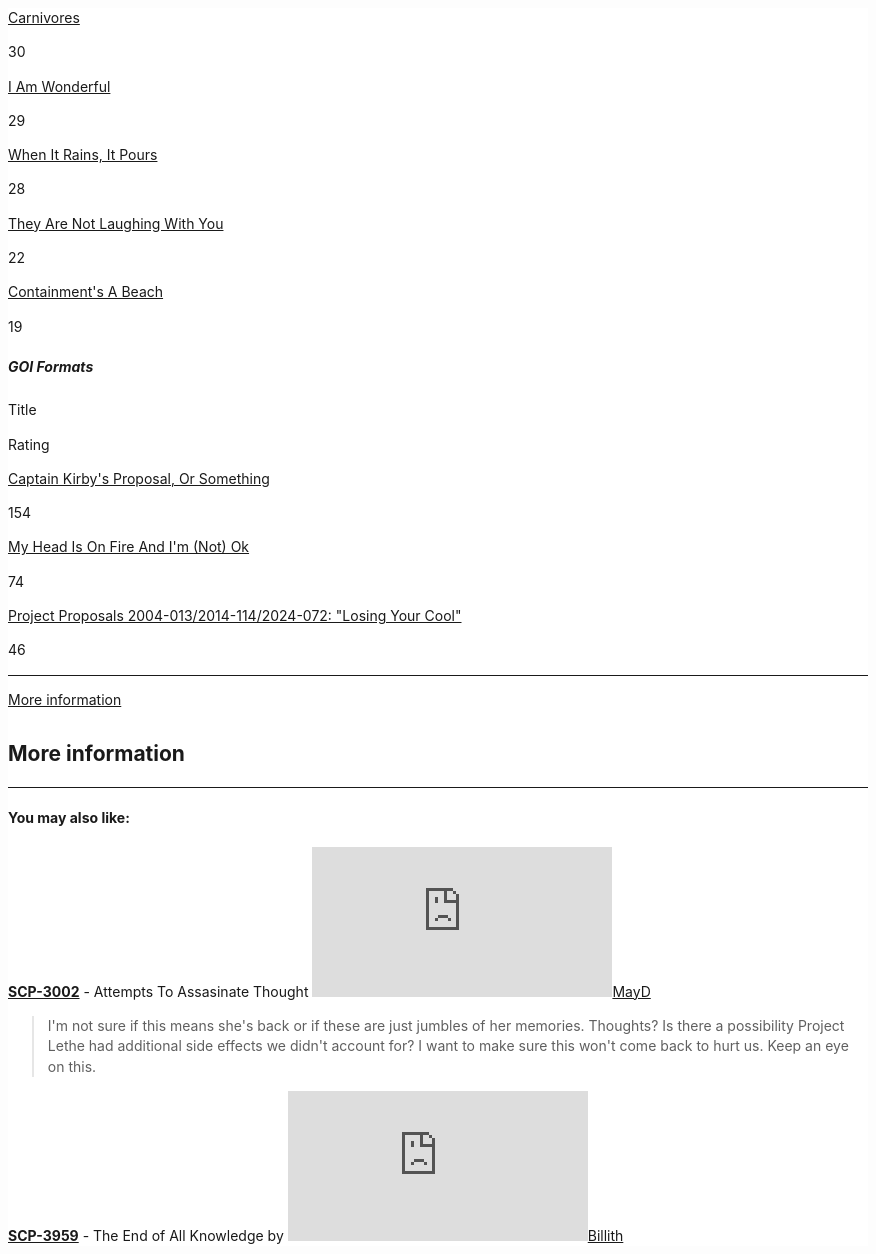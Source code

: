 [Carnivores](/carnivores)

30

[I Am Wonderful](/i-am-wonderful)

29

[When It Rains, It Pours](/when-it-rains-it-pours)

28

[They Are Not Laughing With You](/they-are-laughing-at-you)

22

[Containment's A Beach](/life-and-death-of-site-78)

19

##### GOI Formats

Title

Rating

[Captain Kirby's Proposal, Or Something](/captain-kirby-s-holistic-proposal)

154

[My Head Is On Fire And I'm (Not) Ok](/my-head-is-on-fire-and-im-not-ok)

74

[Project Proposals 2004-013/2014-114/2024-072: "Losing Your Cool"](/project-proposal-2004-013-2014-114-2024-072)

46

* * *

[More information](#u-credit-otherwise)

More information
----------------

* * *

#### You may also like:

**[SCP-3002](/scp-3002)** - Attempts To Assasinate Thought [![MayD](http://www.wikidot.com/avatar.php?userid=1422059&amp;size=small&amp;timestamp=1599870297)](http://www.wikidot.com/user:info/mayd)[MayD](http://www.wikidot.com/user:info/mayd)

> I'm not sure if this means she's back or if these are just jumbles of her memories. Thoughts? Is there a possibility Project Lethe had additional side effects we didn't account for? I want to make sure this won't come back to hurt us. Keep an eye on this.

**[SCP-3959](/scp-3959)** - The End of All Knowledge by [![Billith](http://www.wikidot.com/avatar.php?userid=3042342&amp;size=small&amp;timestamp=1599870297)](http://www.wikidot.com/user:info/billith)[Billith](http://www.wikidot.com/user:info/billith)
